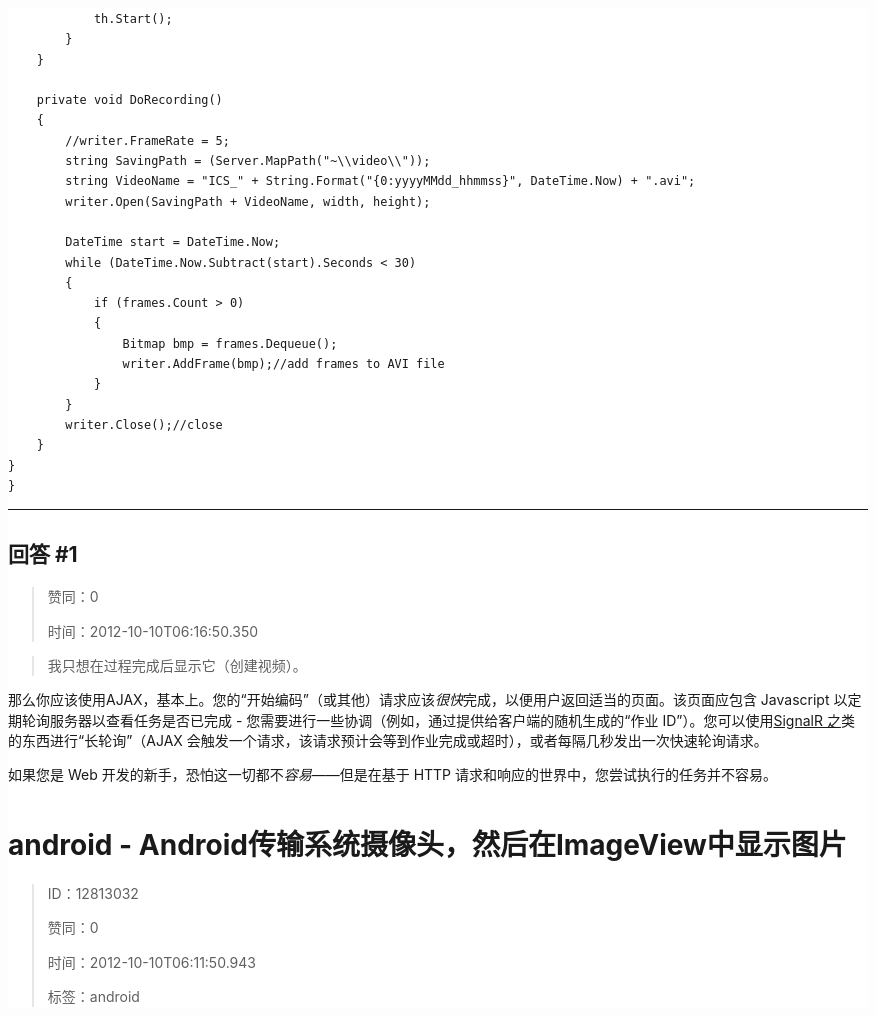 ```
            th.Start();
        }
    }

    private void DoRecording()
    {
        //writer.FrameRate = 5;
        string SavingPath = (Server.MapPath("~\\video\\")); 
        string VideoName = "ICS_" + String.Format("{0:yyyyMMdd_hhmmss}", DateTime.Now) + ".avi";
        writer.Open(SavingPath + VideoName, width, height);

        DateTime start = DateTime.Now;
        while (DateTime.Now.Subtract(start).Seconds < 30)
        {
            if (frames.Count > 0)
            {
                Bitmap bmp = frames.Dequeue();
                writer.AddFrame(bmp);//add frames to AVI file
            }
        }
        writer.Close();//close
    }
}
} 
```

* * *

## 回答 #1

> 赞同：0
> 
> 时间：2012-10-10T06:16:50.350

> 我只想在过程完成后显示它（创建视频）。

那么你应该使用AJAX，基本上。您的“开始编码”（或其他）请求应该*很快*完成，以便用户返回适当的页面。该页面应包含 Javascript 以定期轮询服务器以查看任务是否已完成 - 您需要进行一些协调（例如，通过提供给客户端的随机生成的“作业 ID”）。您可以使用[SignalR 之](http://signalr.net/)类的东西进行“长轮询”（AJAX 会触发一个请求，该请求预计会等到作业完成或超时），或者每隔几秒发出一次快速轮询请求。

如果您是 Web 开发的新手，恐怕这一切都不*容易*——但是在基于 HTTP 请求和响应的世界中，您尝试执行的任务并不容易。

# android - Android传输系统摄像头，然后在ImageView中显示图片

> ID：12813032
> 
> 赞同：0
> 
> 时间：2012-10-10T06:11:50.943
> 
> 标签：android
